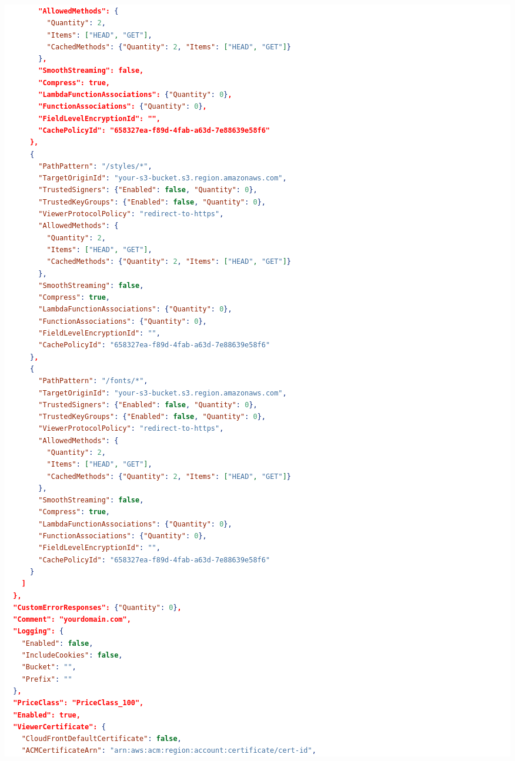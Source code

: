```json
        "AllowedMethods": {
          "Quantity": 2,
          "Items": ["HEAD", "GET"],
          "CachedMethods": {"Quantity": 2, "Items": ["HEAD", "GET"]}
        },
        "SmoothStreaming": false,
        "Compress": true,
        "LambdaFunctionAssociations": {"Quantity": 0},
        "FunctionAssociations": {"Quantity": 0},
        "FieldLevelEncryptionId": "",
        "CachePolicyId": "658327ea-f89d-4fab-a63d-7e88639e58f6"
      },
      {
        "PathPattern": "/styles/*",
        "TargetOriginId": "your-s3-bucket.s3.region.amazonaws.com",
        "TrustedSigners": {"Enabled": false, "Quantity": 0},
        "TrustedKeyGroups": {"Enabled": false, "Quantity": 0},
        "ViewerProtocolPolicy": "redirect-to-https",
        "AllowedMethods": {
          "Quantity": 2,
          "Items": ["HEAD", "GET"],
          "CachedMethods": {"Quantity": 2, "Items": ["HEAD", "GET"]}
        },
        "SmoothStreaming": false,
        "Compress": true,
        "LambdaFunctionAssociations": {"Quantity": 0},
        "FunctionAssociations": {"Quantity": 0},
        "FieldLevelEncryptionId": "",
        "CachePolicyId": "658327ea-f89d-4fab-a63d-7e88639e58f6"
      },
      {
        "PathPattern": "/fonts/*",
        "TargetOriginId": "your-s3-bucket.s3.region.amazonaws.com",
        "TrustedSigners": {"Enabled": false, "Quantity": 0},
        "TrustedKeyGroups": {"Enabled": false, "Quantity": 0},
        "ViewerProtocolPolicy": "redirect-to-https",
        "AllowedMethods": {
          "Quantity": 2,
          "Items": ["HEAD", "GET"],
          "CachedMethods": {"Quantity": 2, "Items": ["HEAD", "GET"]}
        },
        "SmoothStreaming": false,
        "Compress": true,
        "LambdaFunctionAssociations": {"Quantity": 0},
        "FunctionAssociations": {"Quantity": 0},
        "FieldLevelEncryptionId": "",
        "CachePolicyId": "658327ea-f89d-4fab-a63d-7e88639e58f6"
      }
    ]
  },
  "CustomErrorResponses": {"Quantity": 0},
  "Comment": "yourdomain.com",
  "Logging": {
    "Enabled": false,
    "IncludeCookies": false,
    "Bucket": "",
    "Prefix": ""
  },
  "PriceClass": "PriceClass_100",
  "Enabled": true,
  "ViewerCertificate": {
    "CloudFrontDefaultCertificate": false,
    "ACMCertificateArn": "arn:aws:acm:region:account:certificate/cert-id",
```